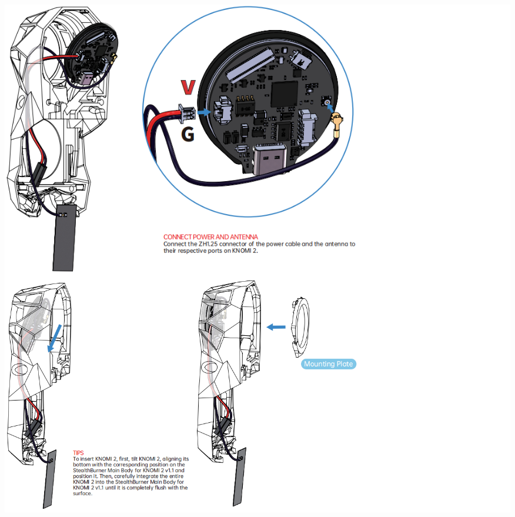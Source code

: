 

<img src=img/KNOMI2/KNOMI2_IN5.png width="600" />

<img src=img/KNOMI2/KNOMI2_IN6.png width="600" />

